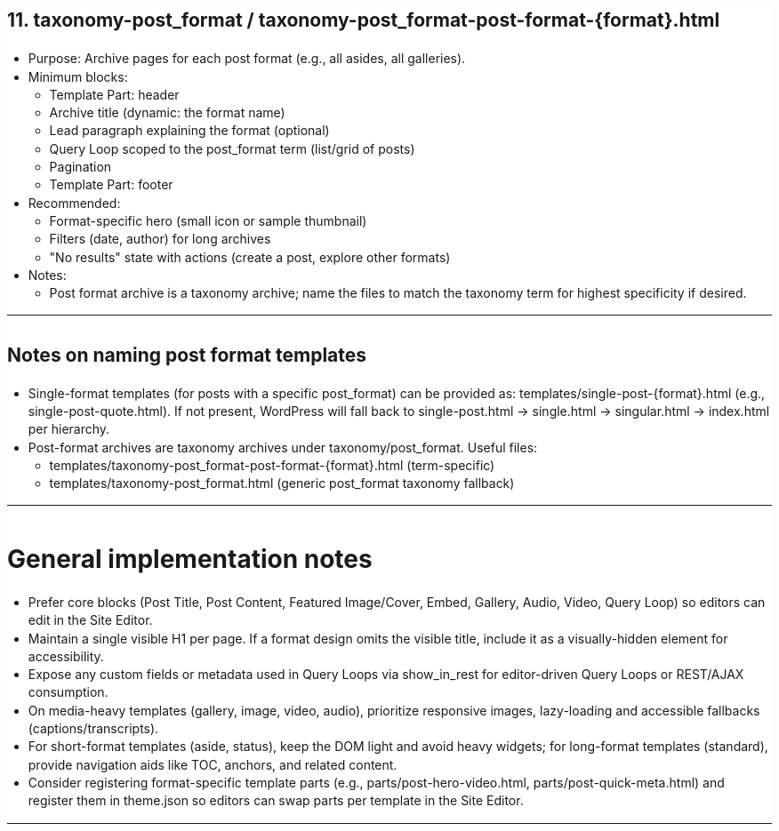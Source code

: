 
## **11\. taxonomy-post\_format / taxonomy-post\_format-post-format-{format}.html**

- Purpose: Archive pages for each post format (e.g., all asides, all galleries).  
- Minimum blocks:  
  - Template Part: header  
  - Archive title (dynamic: the format name)  
  - Lead paragraph explaining the format (optional)  
  - Query Loop scoped to the post\_format term (list/grid of posts)  
  - Pagination  
  - Template Part: footer  
- Recommended:  
  - Format-specific hero (small icon or sample thumbnail)  
  - Filters (date, author) for long archives  
  - "No results" state with actions (create a post, explore other formats)  
- Notes:  
  - Post format archive is a taxonomy archive; name the files to match the taxonomy term for highest specificity if desired.


  

---

## **Notes on naming post format templates**

- Single-format templates (for posts with a specific post\_format) can be provided as: templates/single-post-{format}.html (e.g., single-post-quote.html). If not present, WordPress will fall back to single-post.html → single.html → singular.html → index.html per hierarchy.  
- Post-format archives are taxonomy archives under taxonomy/post\_format. Useful files:  
  - templates/taxonomy-post\_format-post-format-{format}.html (term-specific)  
  - templates/taxonomy-post\_format.html (generic post\_format taxonomy fallback)

---

# **General implementation notes**

* Prefer core blocks (Post Title, Post Content, Featured Image/Cover, Embed, Gallery, Audio, Video, Query Loop) so editors can edit in the Site Editor.  
* Maintain a single visible H1 per page. If a format design omits the visible title, include it as a visually-hidden element for accessibility.  
* Expose any custom fields or metadata used in Query Loops via show\_in\_rest for editor-driven Query Loops or REST/AJAX consumption.  
* On media-heavy templates (gallery, image, video, audio), prioritize responsive images, lazy-loading and accessible fallbacks (captions/transcripts).  
* For short-format templates (aside, status), keep the DOM light and avoid heavy widgets; for long-format templates (standard), provide navigation aids like TOC, anchors, and related content.  
* Consider registering format-specific template parts (e.g., parts/post-hero-video.html, parts/post-quick-meta.html) and register them in theme.json so editors can swap parts per template in the Site Editor.

---
